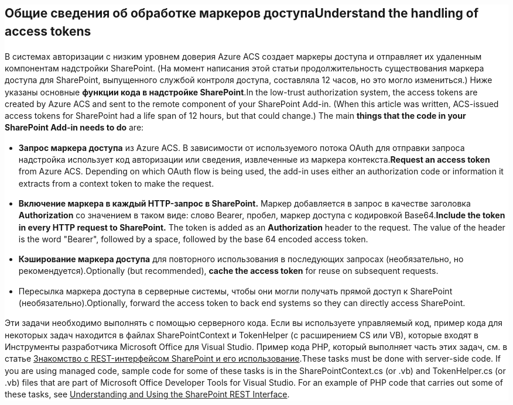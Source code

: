 
## <a name="understand-the-handling-of-access-tokens"></a><span data-ttu-id="3d87e-118">Общие сведения об обработке маркеров доступа</span><span class="sxs-lookup"><span data-stu-id="3d87e-118">Understand the handling of access tokens</span></span>
<span data-ttu-id="3d87e-119"><a name="AccessTokens"> </a></span><span class="sxs-lookup"><span data-stu-id="3d87e-119"></span></span>

<span data-ttu-id="3d87e-p106">В системах авторизации с низким уровнем доверия Azure ACS создает маркеры доступа и отправляет их удаленным компонентам надстройки SharePoint. (На момент написания этой статьи продолжительность существования маркера доступа для SharePoint, выпущенного службой контроля доступа, составляла 12 часов, но это могло измениться.) Ниже указаны основные **функции кода в надстройке SharePoint**.</span><span class="sxs-lookup"><span data-stu-id="3d87e-p106">In the low-trust authorization system, the access tokens are created by Azure ACS and sent to the remote component of your SharePoint Add-in. (When this article was written, ACS-issued access tokens for SharePoint had a life span of 12 hours, but that could change.) The main  **things that the code in your SharePoint Add-in needs to do** are:</span></span>
 

 

-  <span data-ttu-id="3d87e-p107">**Запрос маркера доступа** из Azure ACS. В зависимости от используемого потока OAuth для отправки запроса надстройка использует код авторизации или сведения, извлеченные из маркера контекста.</span><span class="sxs-lookup"><span data-stu-id="3d87e-p107">**Request an access token** from Azure ACS. Depending on which OAuth flow is being used, the add-in uses either an authorization code or information it extracts from a context token to make the request.</span></span>
    
 
-  <span data-ttu-id="3d87e-p108">**Включение маркера в каждый HTTP-запрос в SharePoint.** Маркер добавляется в запрос в качестве заголовка **Authorization** со значением в таком виде: слово Bearer, пробел, маркер доступа с кодировкой Base64.</span><span class="sxs-lookup"><span data-stu-id="3d87e-p108">**Include the token in every HTTP request to SharePoint.** The token is added as an **Authorization** header to the request. The value of the header is the word "Bearer", followed by a space, followed by the base 64 encoded access token.</span></span>
    
 
- <span data-ttu-id="3d87e-127">**Кэширование маркера доступа** для повторного использования в последующих запросах (необязательно, но рекомендуется).</span><span class="sxs-lookup"><span data-stu-id="3d87e-127">Optionally (but recommended),  **cache the access token** for reuse on subsequent requests.</span></span>
    
 
- <span data-ttu-id="3d87e-128">Пересылка маркера доступа в серверные системы, чтобы они могли получать прямой доступ к SharePoint (необязательно).</span><span class="sxs-lookup"><span data-stu-id="3d87e-128">Optionally, forward the access token to back end systems so they can directly access SharePoint.</span></span>
    
 
<span data-ttu-id="3d87e-p109">Эти задачи необходимо выполнять с помощью серверного кода. Если вы используете управляемый код, пример кода для некоторых задач находится в файлах SharePointContext и TokenHelper (с расширением CS или VB), которые входят в Инструменты разработчика Microsoft Office для Visual Studio. Пример кода PHP, который выполняет часть этих задач, см. в статье  [Знакомство с REST-интерфейсом SharePoint и его использование](http://msdn.microsoft.com/en-us/magazine/dn198245.aspx).</span><span class="sxs-lookup"><span data-stu-id="3d87e-p109">These tasks must be done with server-side code. If you are using managed code, sample code for some of these tasks is in the SharePointContext.cs (or .vb) and TokenHelper.cs (or .vb) files that are part of Microsoft Office Developer Tools for Visual Studio. For an example of PHP code that carries out some of these tasks, see  [Understanding and Using the SharePoint REST Interface](http://msdn.microsoft.com/en-us/magazine/dn198245.aspx).</span></span>
 